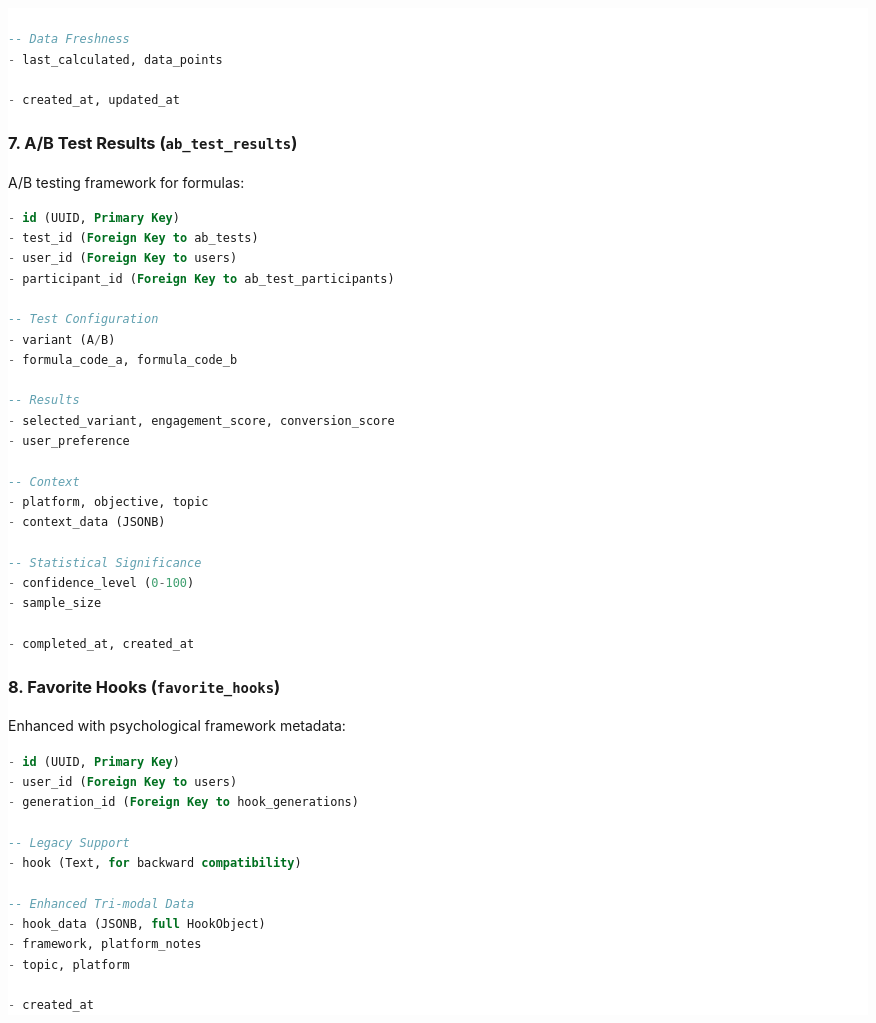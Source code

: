 ```sql

-- Data Freshness
- last_calculated, data_points

- created_at, updated_at
```

### 7. A/B Test Results (`ab_test_results`)
A/B testing framework for formulas:

```sql
- id (UUID, Primary Key)
- test_id (Foreign Key to ab_tests)
- user_id (Foreign Key to users)
- participant_id (Foreign Key to ab_test_participants)

-- Test Configuration
- variant (A/B)
- formula_code_a, formula_code_b

-- Results
- selected_variant, engagement_score, conversion_score
- user_preference

-- Context
- platform, objective, topic
- context_data (JSONB)

-- Statistical Significance
- confidence_level (0-100)
- sample_size

- completed_at, created_at
```

### 8. Favorite Hooks (`favorite_hooks`)
Enhanced with psychological framework metadata:

```sql
- id (UUID, Primary Key)
- user_id (Foreign Key to users)
- generation_id (Foreign Key to hook_generations)

-- Legacy Support
- hook (Text, for backward compatibility)

-- Enhanced Tri-modal Data
- hook_data (JSONB, full HookObject)
- framework, platform_notes
- topic, platform

- created_at
```

